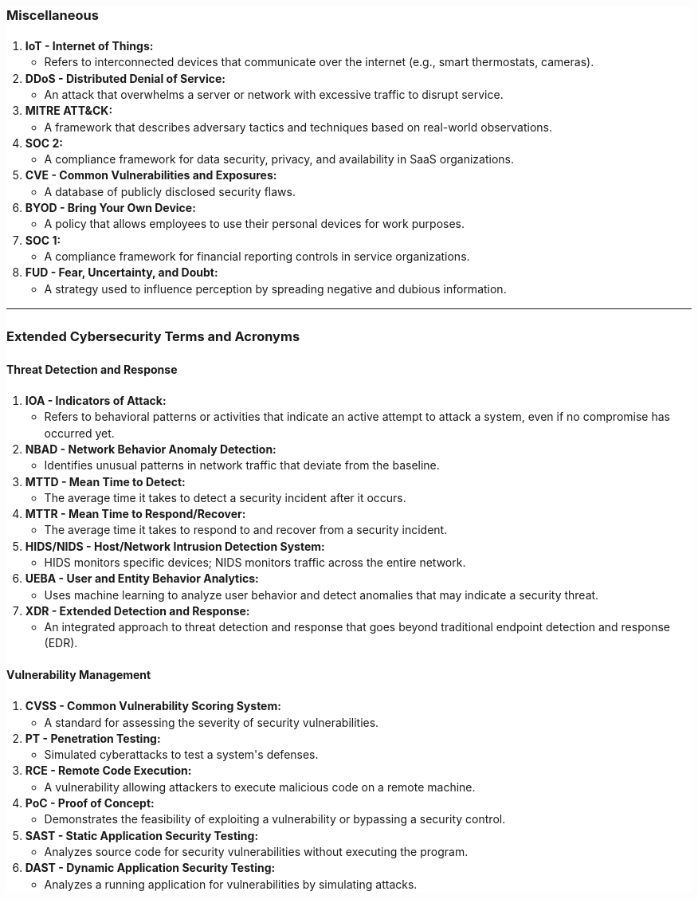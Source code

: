 ### Miscellaneous
1. **IoT - Internet of Things:**
    - Refers to interconnected devices that communicate over the internet (e.g., smart thermostats, cameras).
2. **DDoS - Distributed Denial of Service:**
    - An attack that overwhelms a server or network with excessive traffic to disrupt service.
3. **MITRE ATT&CK:**
    - A framework that describes adversary tactics and techniques based on real-world observations.
4. **SOC 2:**
    - A compliance framework for data security, privacy, and availability in SaaS organizations.
5. **CVE - Common Vulnerabilities and Exposures:**
    - A database of publicly disclosed security flaws.
6. **BYOD - Bring Your Own Device:**
    - A policy that allows employees to use their personal devices for work purposes.
7. **SOC 1:**
    - A compliance framework for financial reporting controls in service organizations.
8. **FUD - Fear, Uncertainty, and Doubt:**
    - A strategy used to influence perception by spreading negative and dubious information.

---

### Extended Cybersecurity Terms and Acronyms

#### Threat Detection and Response
1. **IOA - Indicators of Attack:**
    - Refers to behavioral patterns or activities that indicate an active attempt to attack a system, even if no compromise has occurred yet.
2. **NBAD - Network Behavior Anomaly Detection:**
    - Identifies unusual patterns in network traffic that deviate from the baseline.
3. **MTTD - Mean Time to Detect:**
    - The average time it takes to detect a security incident after it occurs.
4. **MTTR - Mean Time to Respond/Recover:**
    - The average time it takes to respond to and recover from a security incident.
5. **HIDS/NIDS - Host/Network Intrusion Detection System:**
    - HIDS monitors specific devices; NIDS monitors traffic across the entire network.
6. **UEBA - User and Entity Behavior Analytics:**
    - Uses machine learning to analyze user behavior and detect anomalies that may indicate a security threat.
7. **XDR - Extended Detection and Response:**
    - An integrated approach to threat detection and response that goes beyond traditional endpoint detection and response (EDR).

#### Vulnerability Management
1. **CVSS - Common Vulnerability Scoring System:**
    - A standard for assessing the severity of security vulnerabilities.
2. **PT - Penetration Testing:**
    - Simulated cyberattacks to test a system's defenses.
3. **RCE - Remote Code Execution:**
    - A vulnerability allowing attackers to execute malicious code on a remote machine.
4. **PoC - Proof of Concept:**
    - Demonstrates the feasibility of exploiting a vulnerability or bypassing a security control.
5. **SAST - Static Application Security Testing:**
    - Analyzes source code for security vulnerabilities without executing the program.
6. **DAST - Dynamic Application Security Testing:**
    - Analyzes a running application for vulnerabilities by simulating attacks.
